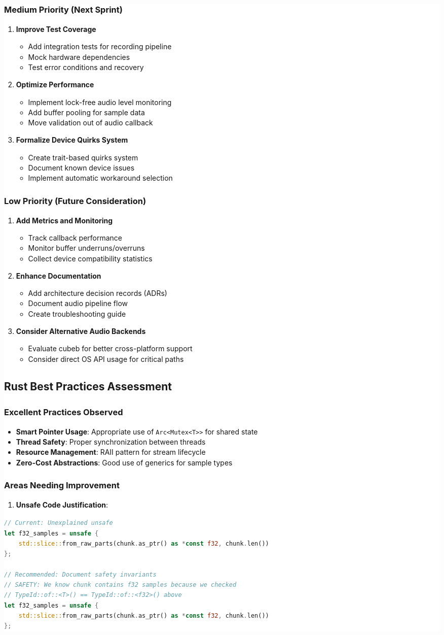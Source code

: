 ### Medium Priority (Next Sprint)

1. **Improve Test Coverage**
   - Add integration tests for recording pipeline
   - Mock hardware dependencies
   - Test error conditions and recovery

2. **Optimize Performance**
   - Implement lock-free audio level monitoring
   - Add buffer pooling for sample data
   - Move validation out of audio callback

3. **Formalize Device Quirks System**
   - Create trait-based quirks system
   - Document known device issues
   - Implement automatic workaround selection

### Low Priority (Future Consideration)

1. **Add Metrics and Monitoring**
   - Track callback performance
   - Monitor buffer underruns/overruns
   - Collect device compatibility statistics

2. **Enhance Documentation**
   - Add architecture decision records (ADRs)
   - Document audio pipeline flow
   - Create troubleshooting guide

3. **Consider Alternative Audio Backends**
   - Evaluate cubeb for better cross-platform support
   - Consider direct OS API usage for critical paths

## Rust Best Practices Assessment

### Excellent Practices Observed

- **Smart Pointer Usage**: Appropriate use of `Arc<Mutex<T>>` for shared state
- **Thread Safety**: Proper synchronization between threads
- **Resource Management**: RAII pattern for stream lifecycle
- **Zero-Cost Abstractions**: Good use of generics for sample types

### Areas Needing Improvement

1. **Unsafe Code Justification**:
```rust
// Current: Unexplained unsafe
let f32_samples = unsafe {
    std::slice::from_raw_parts(chunk.as_ptr() as *const f32, chunk.len())
};

// Recommended: Document safety invariants
// SAFETY: We know chunk contains f32 samples because we checked
// TypeId::of::<T>() == TypeId::of::<f32>() above
let f32_samples = unsafe {
    std::slice::from_raw_parts(chunk.as_ptr() as *const f32, chunk.len())
};
```
